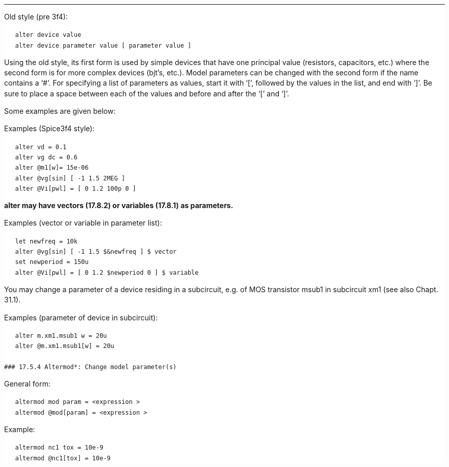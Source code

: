 
-----

Old style (pre 3f4):
```
   alter device value
   alter device parameter value [ parameter value ]

```
Using the old style, its first form is used by simple devices that have one principal value (resistors, capacitors, etc.) where the second form is for more complex devices (bjt’s, etc.). Model
parameters can be changed with the second form if the name contains a ‘#’. For specifying a
list of parameters as values, start it with ‘[’, followed by the values in the list, and end with ‘]’.
Be sure to place a space between each of the values and before and after the ‘[’ and ‘]’.

Some examples are given below:

Examples (Spice3f4 style):
```
   alter vd = 0.1
   alter vg dc = 0.6
   alter @m1[w]= 15e-06
   alter @vg[sin] [ -1 1.5 2MEG ]
   alter @Vi[pwl] = [ 0 1.2 100p 0 ]

```
**alter may have vectors (17.8.2) or variables (17.8.1) as parameters.**

Examples (vector or variable in parameter list):
```
   let newfreq = 10k
   alter @vg[sin] [ -1 1.5 $&newfreq ] $ vector
   set newperiod = 150u
   alter @Vi[pwl] = [ 0 1.2 $newperiod 0 ] $ variable

```
You may change a parameter of a device residing in a subcircuit, e.g. of MOS transistor msub1
in subcircuit xm1 (see also Chapt. 31.1).

Examples (parameter of device in subcircuit):
```
   alter m.xm1.msub1 w = 20u
   alter @m.xm1.msub1[w] = 20u

### 17.5.4 Altermod*: Change model parameter(s)

```
General form:
```
   altermod mod param = <expression >
   altermod @mod[param] = <expression >

```
Example:
```
   altermod nc1 tox = 10e-9
   altermod @nc1[tox] = 10e-9

```
